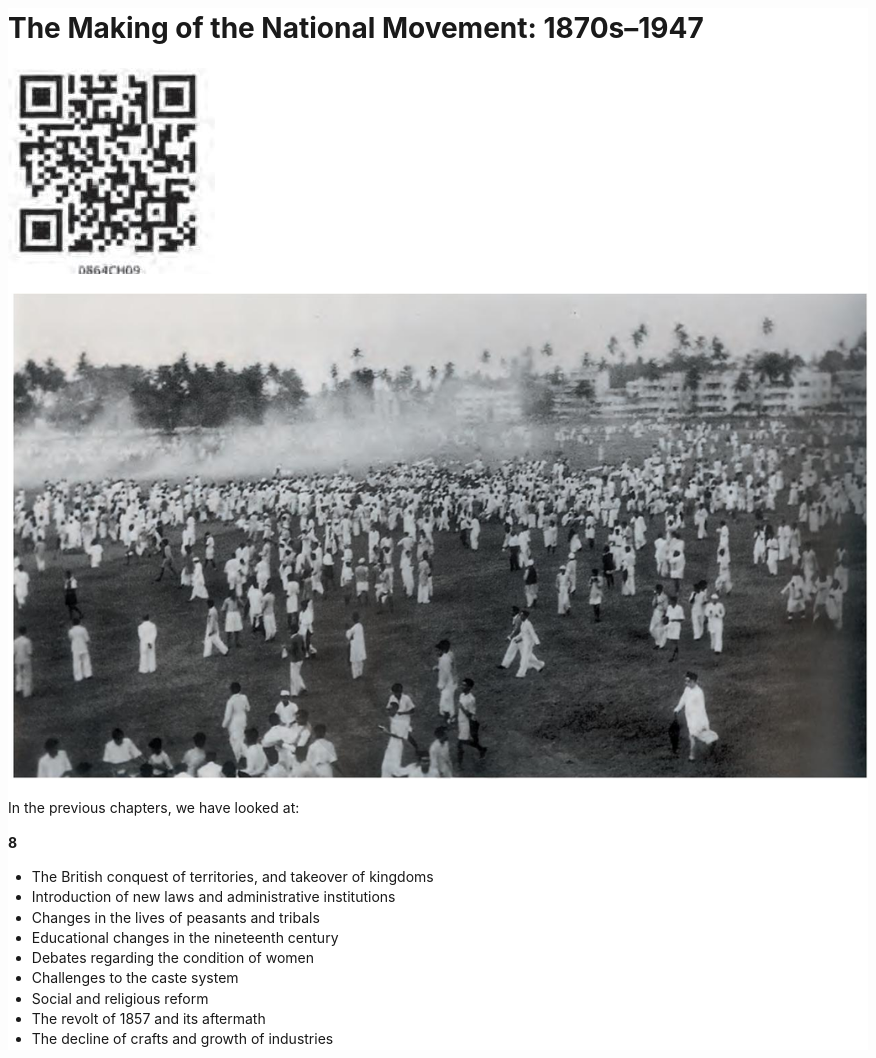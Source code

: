 # **The Making of the National Movement: 1870s–1947**

![](_page_0_Picture_1.jpeg)

![](_page_0_Picture_2.jpeg)

In the previous chapters, we have looked at:

**8**

- The British conquest of territories, and takeover of kingdoms
- Introduction of new laws and administrative institutions
- Changes in the lives of peasants and tribals
- Educational changes in the nineteenth century
- Debates regarding the condition of women
- Challenges to the caste system
- Social and religious reform
- The revolt of 1857 and its aftermath
- The decline of crafts and growth of industries
